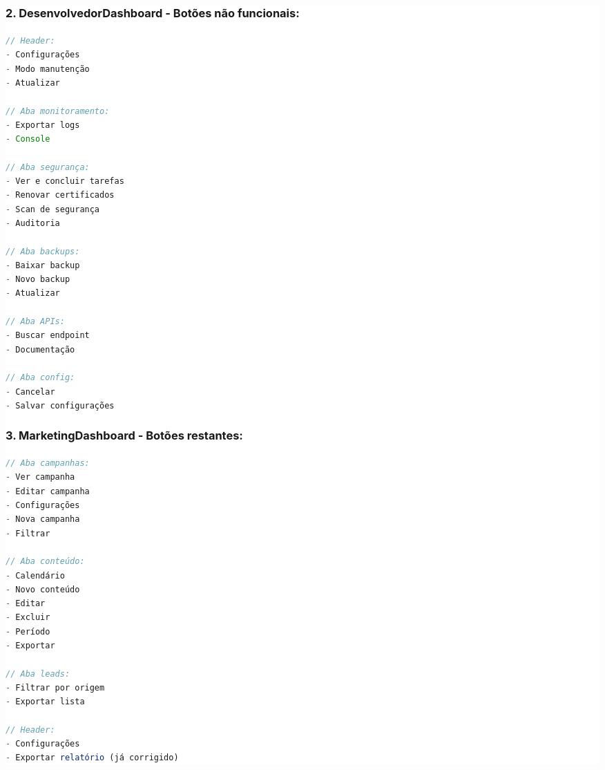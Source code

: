 ### 2. **DesenvolvedorDashboard** - Botões não funcionais:

```typescript
// Header:
- Configurações
- Modo manutenção
- Atualizar

// Aba monitoramento:
- Exportar logs
- Console

// Aba segurança:
- Ver e concluir tarefas
- Renovar certificados
- Scan de segurança
- Auditoria

// Aba backups:
- Baixar backup
- Novo backup
- Atualizar

// Aba APIs:
- Buscar endpoint
- Documentação

// Aba config:
- Cancelar
- Salvar configurações
```

### 3. **MarketingDashboard** - Botões restantes:

```typescript
// Aba campanhas:
- Ver campanha
- Editar campanha
- Configurações
- Nova campanha
- Filtrar

// Aba conteúdo:
- Calendário
- Novo conteúdo
- Editar
- Excluir
- Período
- Exportar

// Aba leads:
- Filtrar por origem
- Exportar lista

// Header:
- Configurações
- Exportar relatório (já corrigido)
```
